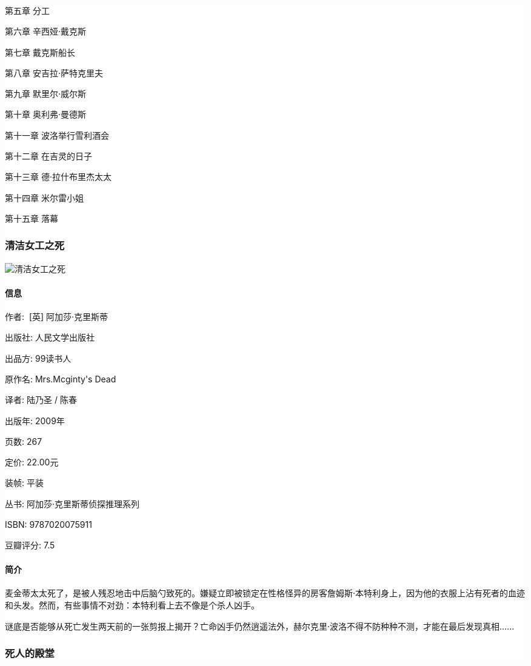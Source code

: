 第五章 分工

第六章 辛西娅·戴克斯

第七章 戴克斯船长

第八章 安吉拉·萨特克里夫

第九章 默里尔·威尔斯

第十章 奥利弗·曼德斯

第十一章 波洛举行雪利酒会

第十二章 在吉灵的日子

第十三章 德·拉什布里杰太太

第十四章 米尔雷小姐

第十五章 落幕



### 清洁女工之死

![清洁女工之死](https://img3.doubanio.com/view/subject/l/public/s4011620.jpg)

#### 信息

作者:  [英] 阿加莎·克里斯蒂 

出版社: 人民文学出版社 

出品方: 99读书人 

原作名: Mrs.Mcginty's Dead 

译者: 陆乃圣 / 陈春 

出版年: 2009年 

页数: 267 

定价: 22.00元 

装帧: 平装 

丛书: 阿加莎·克里斯蒂侦探推理系列 

ISBN: 9787020075911

豆瓣评分: 7.5

#### 简介

麦金蒂太太死了，是被人残忍地击中后脑勺致死的。嫌疑立即被锁定在性格怪异的房客詹姆斯·本特利身上，因为他的衣服上沾有死者的血迹和头发。然而，有些事情不对劲：本特利看上去不像是个杀人凶手。

谜底是否能够从死亡发生两天前的一张剪报上揭开？亡命凶手仍然逍遥法外，赫尔克里·波洛不得不防种种不测，才能在最后发现真相……



### 死人的殿堂
